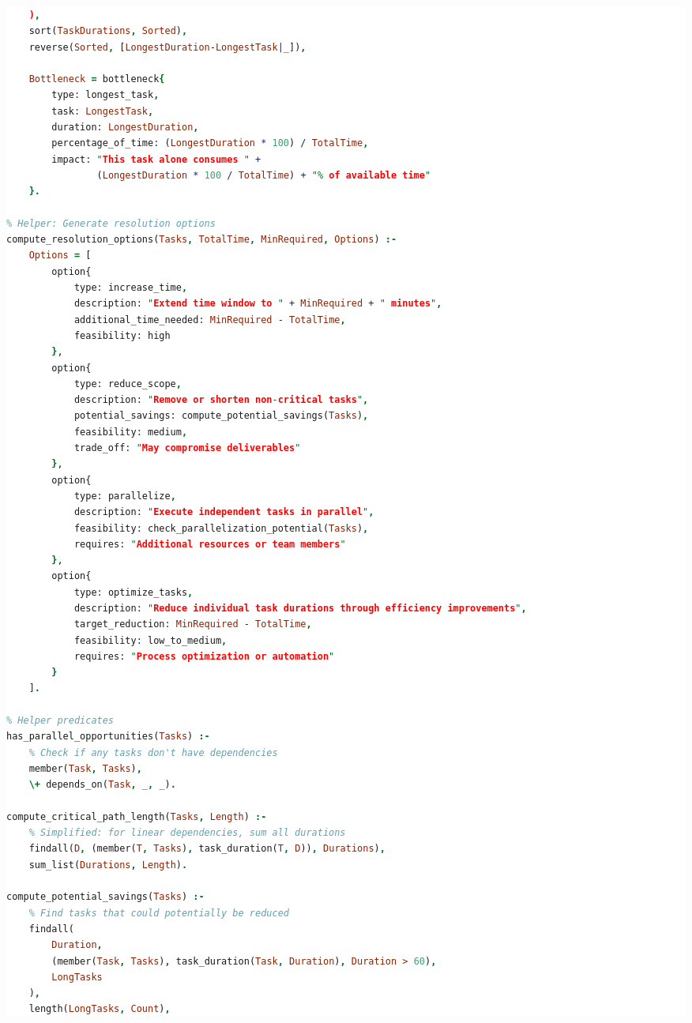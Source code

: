```prolog
    ),
    sort(TaskDurations, Sorted),
    reverse(Sorted, [LongestDuration-LongestTask|_]),

    Bottleneck = bottleneck{
        type: longest_task,
        task: LongestTask,
        duration: LongestDuration,
        percentage_of_time: (LongestDuration * 100) / TotalTime,
        impact: "This task alone consumes " +
                (LongestDuration * 100 / TotalTime) + "% of available time"
    }.

% Helper: Generate resolution options
compute_resolution_options(Tasks, TotalTime, MinRequired, Options) :-
    Options = [
        option{
            type: increase_time,
            description: "Extend time window to " + MinRequired + " minutes",
            additional_time_needed: MinRequired - TotalTime,
            feasibility: high
        },
        option{
            type: reduce_scope,
            description: "Remove or shorten non-critical tasks",
            potential_savings: compute_potential_savings(Tasks),
            feasibility: medium,
            trade_off: "May compromise deliverables"
        },
        option{
            type: parallelize,
            description: "Execute independent tasks in parallel",
            feasibility: check_parallelization_potential(Tasks),
            requires: "Additional resources or team members"
        },
        option{
            type: optimize_tasks,
            description: "Reduce individual task durations through efficiency improvements",
            target_reduction: MinRequired - TotalTime,
            feasibility: low_to_medium,
            requires: "Process optimization or automation"
        }
    ].

% Helper predicates
has_parallel_opportunities(Tasks) :-
    % Check if any tasks don't have dependencies
    member(Task, Tasks),
    \+ depends_on(Task, _, _).

compute_critical_path_length(Tasks, Length) :-
    % Simplified: for linear dependencies, sum all durations
    findall(D, (member(T, Tasks), task_duration(T, D)), Durations),
    sum_list(Durations, Length).

compute_potential_savings(Tasks) :-
    % Find tasks that could potentially be reduced
    findall(
        Duration,
        (member(Task, Tasks), task_duration(Task, Duration), Duration > 60),
        LongTasks
    ),
    length(LongTasks, Count),
```